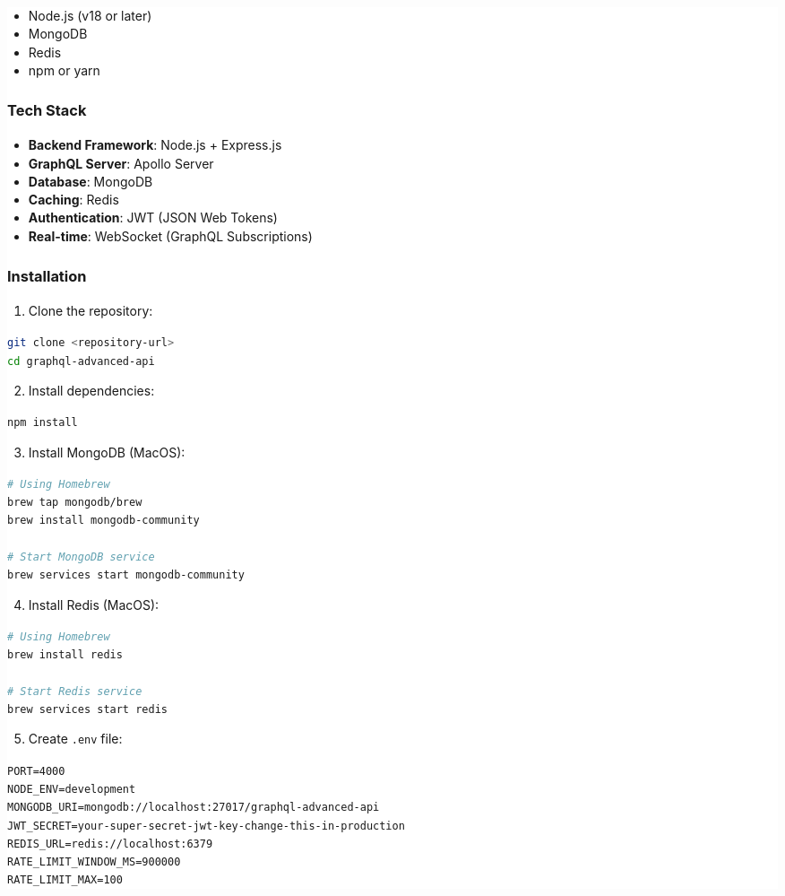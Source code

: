 - Node.js (v18 or later)
- MongoDB
- Redis
- npm or yarn

### Tech Stack

- **Backend Framework**: Node.js + Express.js
- **GraphQL Server**: Apollo Server
- **Database**: MongoDB
- **Caching**: Redis
- **Authentication**: JWT (JSON Web Tokens)
- **Real-time**: WebSocket (GraphQL Subscriptions)

### Installation

1. Clone the repository:
```bash
git clone <repository-url>
cd graphql-advanced-api
```

2. Install dependencies:
```bash
npm install
```

3. Install MongoDB (MacOS):
```bash
# Using Homebrew
brew tap mongodb/brew
brew install mongodb-community

# Start MongoDB service
brew services start mongodb-community
```

4. Install Redis (MacOS):
```bash
# Using Homebrew
brew install redis

# Start Redis service
brew services start redis
```

5. Create `.env` file:
```env
PORT=4000
NODE_ENV=development
MONGODB_URI=mongodb://localhost:27017/graphql-advanced-api
JWT_SECRET=your-super-secret-jwt-key-change-this-in-production
REDIS_URL=redis://localhost:6379
RATE_LIMIT_WINDOW_MS=900000
RATE_LIMIT_MAX=100
```
